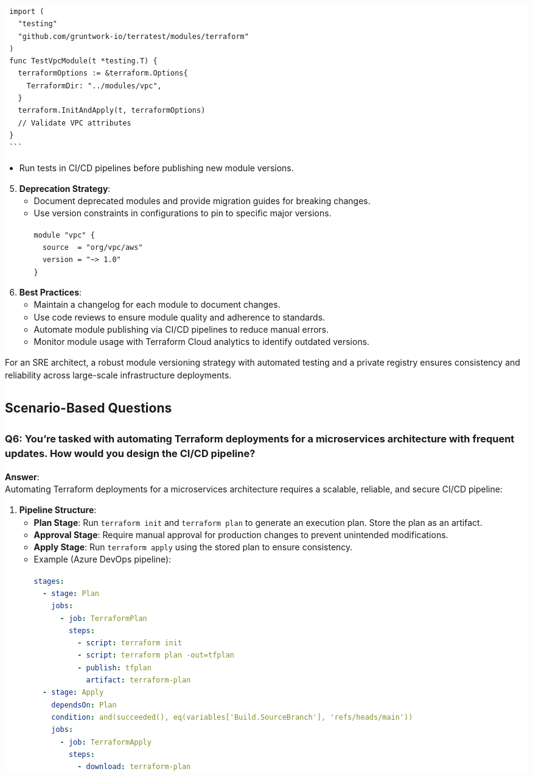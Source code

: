      import (
       "testing"
       "github.com/gruntwork-io/terratest/modules/terraform"
     )
     func TestVpcModule(t *testing.T) {
       terraformOptions := &terraform.Options{
         TerraformDir: "../modules/vpc",
       }
       terraform.InitAndApply(t, terraformOptions)
       // Validate VPC attributes
     }
     ```  
   - Run tests in CI/CD pipelines before publishing new module versions.  
5. **Deprecation Strategy**:  
   - Document deprecated modules and provide migration guides for breaking changes.  
   - Use version constraints in configurations to pin to specific major versions.  
     ```hcl
     module "vpc" {
       source  = "org/vpc/aws"
       version = "~> 1.0"
     }
     ```  
6. **Best Practices**:  
   - Maintain a changelog for each module to document changes.  
   - Use code reviews to ensure module quality and adherence to standards.  
   - Automate module publishing via CI/CD pipelines to reduce manual errors.  
   - Monitor module usage with Terraform Cloud analytics to identify outdated versions.  

For an SRE architect, a robust module versioning strategy with automated testing and a private registry ensures consistency and reliability across large-scale infrastructure deployments.

## Scenario-Based Questions

### Q6: You’re tasked with automating Terraform deployments for a microservices architecture with frequent updates. How would you design the CI/CD pipeline?
**Answer**:  
Automating Terraform deployments for a microservices architecture requires a scalable, reliable, and secure CI/CD pipeline:  
1. **Pipeline Structure**:  
   - **Plan Stage**: Run `terraform init` and `terraform plan` to generate an execution plan. Store the plan as an artifact.  
   - **Approval Stage**: Require manual approval for production changes to prevent unintended modifications.  
   - **Apply Stage**: Run `terraform apply` using the stored plan to ensure consistency.  
   - Example (Azure DevOps pipeline):  
     ```yaml
     stages:
       - stage: Plan
         jobs:
           - job: TerraformPlan
             steps:
               - script: terraform init
               - script: terraform plan -out=tfplan
               - publish: tfplan
                 artifact: terraform-plan
       - stage: Apply
         dependsOn: Plan
         condition: and(succeeded(), eq(variables['Build.SourceBranch'], 'refs/heads/main'))
         jobs:
           - job: TerraformApply
             steps:
               - download: terraform-plan